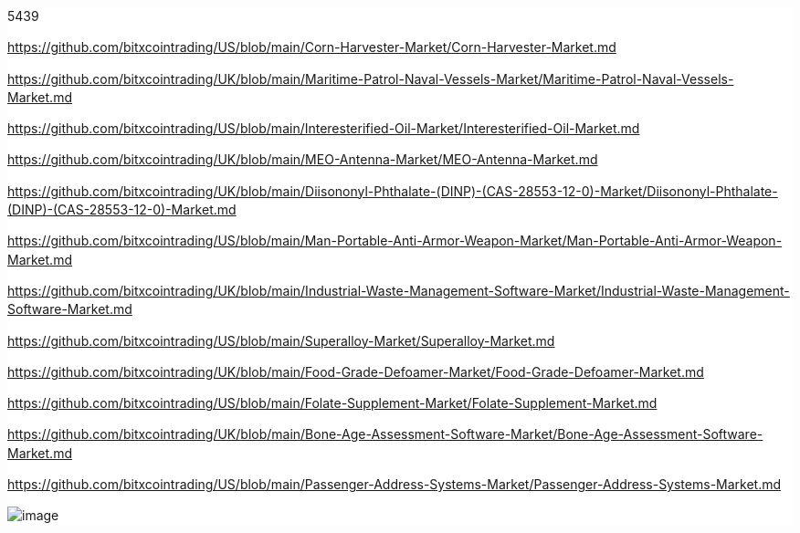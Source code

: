 5439</p><p><a href="https://github.com/bitxcointrading/US/blob/main/Corn-Harvester-Market/Corn-Harvester-Market.md">https://github.com/bitxcointrading/US/blob/main/Corn-Harvester-Market/Corn-Harvester-Market.md</a></p><p><a href="https://github.com/bitxcointrading/UK/blob/main/Maritime-Patrol-Naval-Vessels-Market/Maritime-Patrol-Naval-Vessels-Market.md">https://github.com/bitxcointrading/UK/blob/main/Maritime-Patrol-Naval-Vessels-Market/Maritime-Patrol-Naval-Vessels-Market.md</a></p><p><a href="https://github.com/bitxcointrading/US/blob/main/Interesterified-Oil-Market/Interesterified-Oil-Market.md">https://github.com/bitxcointrading/US/blob/main/Interesterified-Oil-Market/Interesterified-Oil-Market.md</a></p><p><a href="https://github.com/bitxcointrading/UK/blob/main/MEO-Antenna-Market/MEO-Antenna-Market.md">https://github.com/bitxcointrading/UK/blob/main/MEO-Antenna-Market/MEO-Antenna-Market.md</a></p><p><a href="https://github.com/bitxcointrading/UK/blob/main/Diisononyl-Phthalate-(DINP)-(CAS-28553-12-0)-Market/Diisononyl-Phthalate-(DINP)-(CAS-28553-12-0)-Market.md">https://github.com/bitxcointrading/UK/blob/main/Diisononyl-Phthalate-(DINP)-(CAS-28553-12-0)-Market/Diisononyl-Phthalate-(DINP)-(CAS-28553-12-0)-Market.md</a></p><p><a href="https://github.com/bitxcointrading/US/blob/main/Man-Portable-Anti-Armor-Weapon-Market/Man-Portable-Anti-Armor-Weapon-Market.md">https://github.com/bitxcointrading/US/blob/main/Man-Portable-Anti-Armor-Weapon-Market/Man-Portable-Anti-Armor-Weapon-Market.md</a></p><p><a href="https://github.com/bitxcointrading/UK/blob/main/Industrial-Waste-Management-Software-Market/Industrial-Waste-Management-Software-Market.md">https://github.com/bitxcointrading/UK/blob/main/Industrial-Waste-Management-Software-Market/Industrial-Waste-Management-Software-Market.md</a></p><p><a href="https://github.com/bitxcointrading/US/blob/main/Superalloy-Market/Superalloy-Market.md">https://github.com/bitxcointrading/US/blob/main/Superalloy-Market/Superalloy-Market.md</a></p><p><a href="https://github.com/bitxcointrading/UK/blob/main/Food-Grade-Defoamer-Market/Food-Grade-Defoamer-Market.md">https://github.com/bitxcointrading/UK/blob/main/Food-Grade-Defoamer-Market/Food-Grade-Defoamer-Market.md</a></p><p><a href="https://github.com/bitxcointrading/US/blob/main/Folate-Supplement-Market/Folate-Supplement-Market.md">https://github.com/bitxcointrading/US/blob/main/Folate-Supplement-Market/Folate-Supplement-Market.md</a></p><p><a href="https://github.com/bitxcointrading/UK/blob/main/Bone-Age-Assessment-Software-Market/Bone-Age-Assessment-Software-Market.md">https://github.com/bitxcointrading/UK/blob/main/Bone-Age-Assessment-Software-Market/Bone-Age-Assessment-Software-Market.md</a></p><p><a href="https://github.com/bitxcointrading/US/blob/main/Passenger-Address-Systems-Market/Passenger-Address-Systems-Market.md">https://github.com/bitxcointrading/US/blob/main/Passenger-Address-Systems-Market/Passenger-Address-Systems-Market.md</a></p>
![image](https://github.com/user-attachments/assets/1f7a8140-1adb-4267-9ec4-be233fb9f083)
